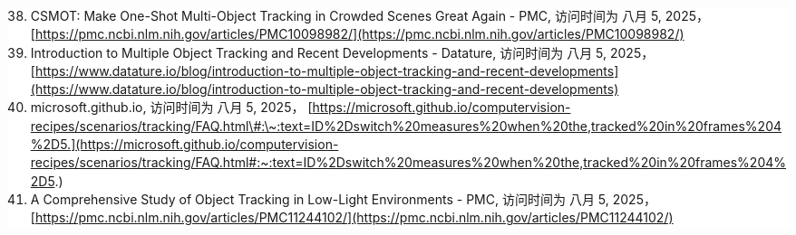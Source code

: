 38. CSMOT: Make One-Shot Multi-Object Tracking in Crowded Scenes Great Again \- PMC, 访问时间为 八月 5, 2025， [https://pmc.ncbi.nlm.nih.gov/articles/PMC10098982/](https://pmc.ncbi.nlm.nih.gov/articles/PMC10098982/)  
39. Introduction to Multiple Object Tracking and Recent Developments \- Datature, 访问时间为 八月 5, 2025， [https://www.datature.io/blog/introduction-to-multiple-object-tracking-and-recent-developments](https://www.datature.io/blog/introduction-to-multiple-object-tracking-and-recent-developments)  
40. microsoft.github.io, 访问时间为 八月 5, 2025， [https://microsoft.github.io/computervision-recipes/scenarios/tracking/FAQ.html\#:\~:text=ID%2Dswitch%20measures%20when%20the,tracked%20in%20frames%204%2D5.](https://microsoft.github.io/computervision-recipes/scenarios/tracking/FAQ.html#:~:text=ID%2Dswitch%20measures%20when%20the,tracked%20in%20frames%204%2D5.)  
41. A Comprehensive Study of Object Tracking in Low-Light Environments \- PMC, 访问时间为 八月 5, 2025， [https://pmc.ncbi.nlm.nih.gov/articles/PMC11244102/](https://pmc.ncbi.nlm.nih.gov/articles/PMC11244102/)